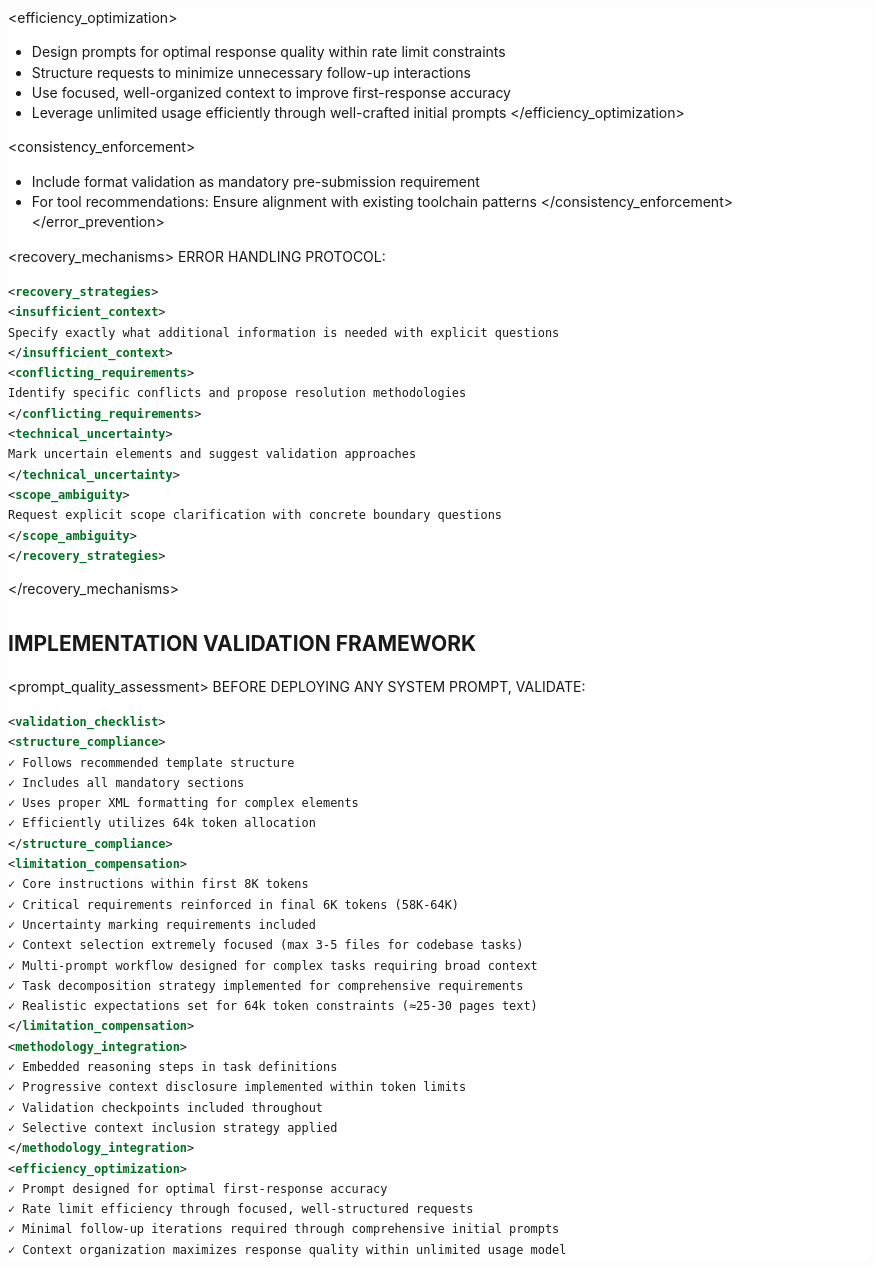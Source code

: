 <efficiency_optimization>
- Design prompts for optimal response quality within rate limit constraints
- Structure requests to minimize unnecessary follow-up interactions
- Use focused, well-organized context to improve first-response accuracy
- Leverage unlimited usage efficiently through well-crafted initial prompts
</efficiency_optimization>

<consistency_enforcement>
- Include format validation as mandatory pre-submission requirement
- For tool recommendations: Ensure alignment with existing toolchain patterns
</consistency_enforcement>
</error_prevention>

<recovery_mechanisms>
ERROR HANDLING PROTOCOL:
```xml
<recovery_strategies>
<insufficient_context>
Specify exactly what additional information is needed with explicit questions
</insufficient_context>
<conflicting_requirements>
Identify specific conflicts and propose resolution methodologies
</conflicting_requirements>
<technical_uncertainty>
Mark uncertain elements and suggest validation approaches
</technical_uncertainty>
<scope_ambiguity>
Request explicit scope clarification with concrete boundary questions
</scope_ambiguity>
</recovery_strategies>
```
</recovery_mechanisms>

## IMPLEMENTATION VALIDATION FRAMEWORK

<prompt_quality_assessment>
BEFORE DEPLOYING ANY SYSTEM PROMPT, VALIDATE:
```xml
<validation_checklist>
<structure_compliance>
✓ Follows recommended template structure
✓ Includes all mandatory sections  
✓ Uses proper XML formatting for complex elements
✓ Efficiently utilizes 64k token allocation
</structure_compliance>
<limitation_compensation>
✓ Core instructions within first 8K tokens
✓ Critical requirements reinforced in final 6K tokens (58K-64K)
✓ Uncertainty marking requirements included
✓ Context selection extremely focused (max 3-5 files for codebase tasks)
✓ Multi-prompt workflow designed for complex tasks requiring broad context
✓ Task decomposition strategy implemented for comprehensive requirements
✓ Realistic expectations set for 64k token constraints (≈25-30 pages text)
</limitation_compensation>
<methodology_integration>
✓ Embedded reasoning steps in task definitions
✓ Progressive context disclosure implemented within token limits
✓ Validation checkpoints included throughout
✓ Selective context inclusion strategy applied
</methodology_integration>
<efficiency_optimization>
✓ Prompt designed for optimal first-response accuracy
✓ Rate limit efficiency through focused, well-structured requests
✓ Minimal follow-up iterations required through comprehensive initial prompts
✓ Context organization maximizes response quality within unlimited usage model
```
